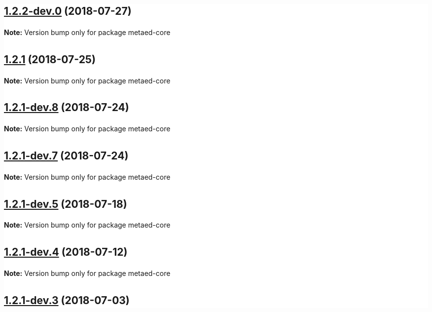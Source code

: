 <a name="1.2.2-dev.0"></a>
## [1.2.2-dev.0](https://github.com/Ed-Fi-Alliance/MetaEd-js/compare/v1.2.1...v1.2.2-dev.0) (2018-07-27)




**Note:** Version bump only for package metaed-core

<a name="1.2.1"></a>
## [1.2.1](https://github.com/Ed-Fi-Alliance/MetaEd-js/compare/v1.2.1-dev.8...v1.2.1) (2018-07-25)




**Note:** Version bump only for package metaed-core

<a name="1.2.1-dev.8"></a>
## [1.2.1-dev.8](https://github.com/Ed-Fi-Alliance/MetaEd-js/compare/v1.2.1-dev.7...v1.2.1-dev.8) (2018-07-24)




**Note:** Version bump only for package metaed-core

<a name="1.2.1-dev.7"></a>
## [1.2.1-dev.7](https://github.com/Ed-Fi-Alliance/MetaEd-js/compare/v1.2.1-dev.5...v1.2.1-dev.7) (2018-07-24)




**Note:** Version bump only for package metaed-core

<a name="1.2.1-dev.5"></a>
## [1.2.1-dev.5](https://github.com/Ed-Fi-Alliance/MetaEd-js/compare/v1.2.1-dev.4...v1.2.1-dev.5) (2018-07-18)




**Note:** Version bump only for package metaed-core

<a name="1.2.1-dev.4"></a>
## [1.2.1-dev.4](https://github.com/Ed-Fi-Alliance/MetaEd-js/compare/v1.2.1-dev.3...v1.2.1-dev.4) (2018-07-12)




**Note:** Version bump only for package metaed-core

<a name="1.2.1-dev.3"></a>
## [1.2.1-dev.3](https://github.com/Ed-Fi-Alliance/MetaEd-js/compare/v1.2.1-dev.2...v1.2.1-dev.3) (2018-07-03)
